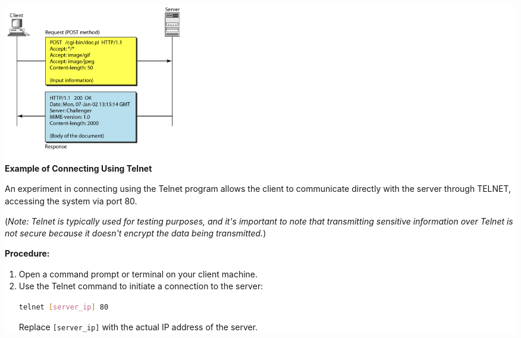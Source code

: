 <img src="images/03/post_method.png" width="300"/>

**Example of Connecting Using Telnet**

An experiment in connecting using the Telnet program allows the client to communicate directly with the server through TELNET, accessing the system via port 80.

(*Note: Telnet is typically used for testing purposes, and it's important to note that transmitting sensitive information over Telnet is not secure because it doesn't encrypt the data being transmitted.*)

**Procedure:**
1. Open a command prompt or terminal on your client machine.
2. Use the Telnet command to initiate a connection to the server:
   ```bash
   telnet [server_ip] 80
   ```
   Replace `[server_ip]` with the actual IP address of the server.
